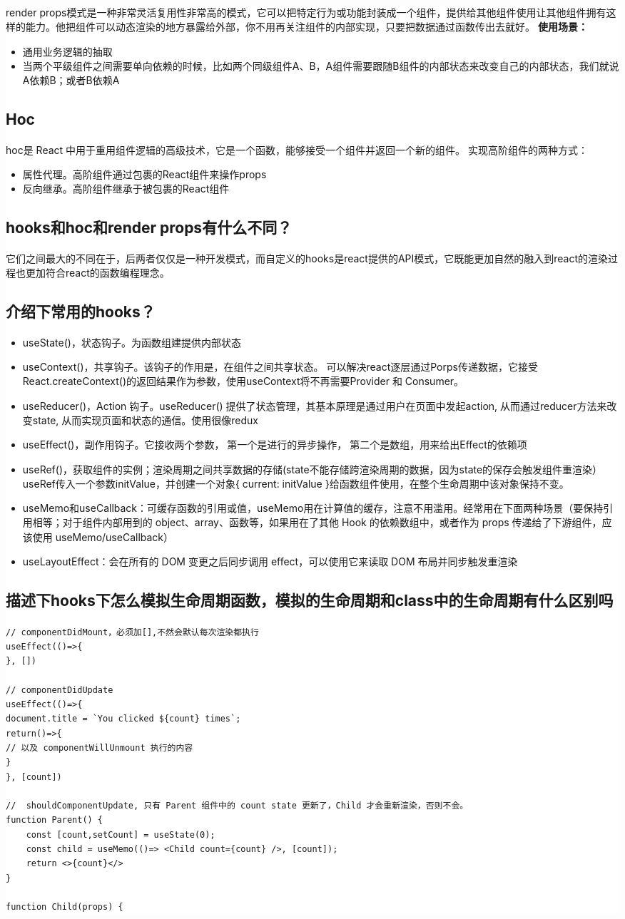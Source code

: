 render props模式是一种非常灵活复用性非常高的模式，它可以把特定行为或功能封装成一个组件，提供给其他组件使用让其他组件拥有这样的能力。他把组件可以动态渲染的地方暴露给外部，你不用再关注组件的内部实现，只要把数据通过函数传出去就好。
**使用场景：**

- 通用业务逻辑的抽取
- 当两个平级组件之间需要单向依赖的时候，比如两个同级组件A、B，A组件需要跟随B组件的内部状态来改变自己的内部状态，我们就说A依赖B；或者B依赖A



##  Hoc


hoc是 React 中用于重用组件逻辑的高级技术，它是一个函数，能够接受一个组件并返回一个新的组件。
实现高阶组件的两种方式：

- 属性代理。高阶组件通过包裹的React组件来操作props
- 反向继承。高阶组件继承于被包裹的React组件



## hooks和hoc和render props有什么不同？

它们之间最大的不同在于，后两者仅仅是一种开发模式，而自定义的hooks是react提供的API模式，它既能更加自然的融入到react的渲染过程也更加符合react的函数编程理念。



## 介绍下常用的hooks？



- useState()，状态钩子。为函数组建提供内部状态

- useContext()，共享钩子。该钩子的作用是，在组件之间共享状态。 可以解决react逐层通过Porps传递数据，它接受React.createContext()的返回结果作为参数，使用useContext将不再需要Provider 和 Consumer。
- useReducer()，Action 钩子。useReducer() 提供了状态管理，其基本原理是通过用户在页面中发起action, 从而通过reducer方法来改变state, 从而实现页面和状态的通信。使用很像redux
- useEffect()，副作用钩子。它接收两个参数， 第一个是进行的异步操作， 第二个是数组，用来给出Effect的依赖项
- useRef()，获取组件的实例；渲染周期之间共享数据的存储(state不能存储跨渲染周期的数据，因为state的保存会触发组件重渲染）
  useRef传入一个参数initValue，并创建一个对象{ current: initValue }给函数组件使用，在整个生命周期中该对象保持不变。
- useMemo和useCallback：可缓存函数的引用或值，useMemo用在计算值的缓存，注意不用滥用。经常用在下面两种场景（要保持引用相等；对于组件内部用到的 object、array、函数等，如果用在了其他 Hook 的依赖数组中，或者作为 props 传递给了下游组件，应该使用 useMemo/useCallback）
- useLayoutEffect：会在所有的 DOM 变更之后同步调用 effect，可以使用它来读取 DOM 布局并同步触发重渲染



##  描述下hooks下怎么模拟生命周期函数，模拟的生命周期和class中的生命周期有什么区别吗



```
// componentDidMount，必须加[],不然会默认每次渲染都执行
useEffect(()=>{
}, [])

// componentDidUpdate
useEffect(()=>{
document.title = `You clicked ${count} times`;
return()=>{
// 以及 componentWillUnmount 执行的内容       
}
}, [count])

//  shouldComponentUpdate, 只有 Parent 组件中的 count state 更新了，Child 才会重新渲染，否则不会。
function Parent() {
  	const [count,setCount] = useState(0);
  	const child = useMemo(()=> <Child count={count} />, [count]);
  	return <>{count}</>
}

function Child(props) {
```